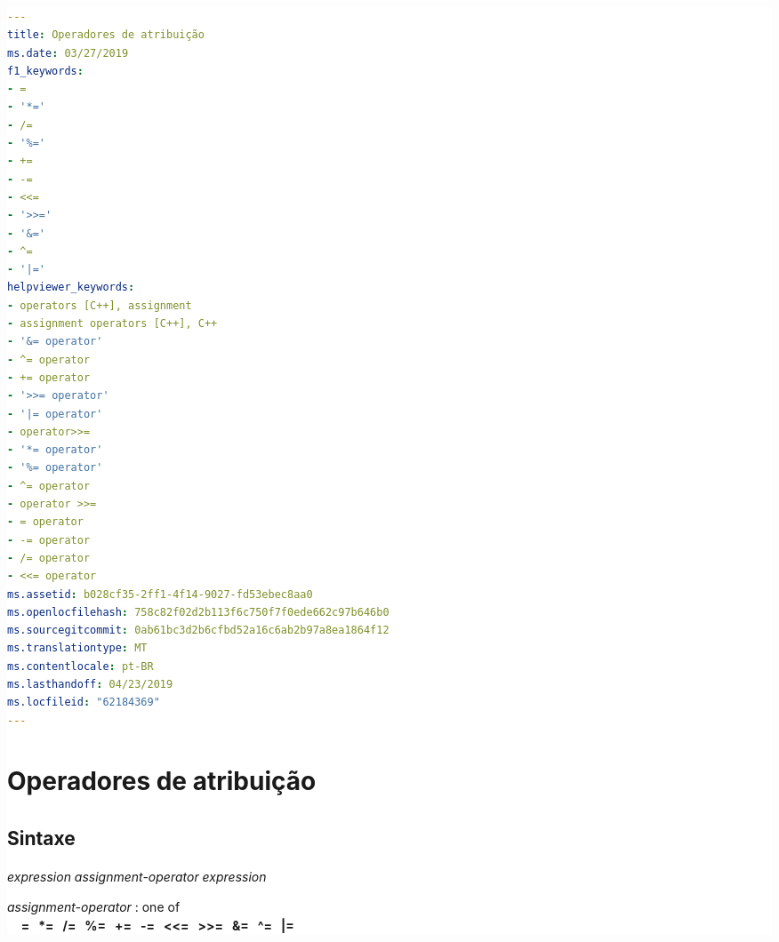 ```yaml
---
title: Operadores de atribuição
ms.date: 03/27/2019
f1_keywords:
- =
- '*='
- /=
- '%='
- +=
- -=
- <<=
- '>>='
- '&='
- ^=
- '|='
helpviewer_keywords:
- operators [C++], assignment
- assignment operators [C++], C++
- '&= operator'
- ^= operator
- += operator
- '>>= operator'
- '|= operator'
- operator>>=
- '*= operator'
- '%= operator'
- ^= operator
- operator >>=
- = operator
- -= operator
- /= operator
- <<= operator
ms.assetid: b028cf35-2ff1-4f14-9027-fd53ebec8aa0
ms.openlocfilehash: 758c82f02d2b113f6c750f7f0ede662c97b646b0
ms.sourcegitcommit: 0ab61bc3d2b6cfbd52a16c6ab2b97a8ea1864f12
ms.translationtype: MT
ms.contentlocale: pt-BR
ms.lasthandoff: 04/23/2019
ms.locfileid: "62184369"
---
```

# <a name="assignment-operators"></a>Operadores de atribuição

## <a name="syntax"></a>Sintaxe

*expression* *assignment-operator* *expression*

*assignment-operator* : one of<br/>
&nbsp;&nbsp;&nbsp;&nbsp;<strong>=&nbsp;&nbsp;&nbsp;*=&nbsp;&nbsp;&nbsp;/=&nbsp;&nbsp;&nbsp;%=&nbsp;&nbsp;&nbsp;+=&nbsp;&nbsp;&nbsp;-=&nbsp;&nbsp;&nbsp;\<\<=&nbsp;&nbsp;&nbsp;>>=&nbsp;&nbsp;&nbsp;&=&nbsp;&nbsp;&nbsp;^=&nbsp;&nbsp;&nbsp;\|=</strong>
